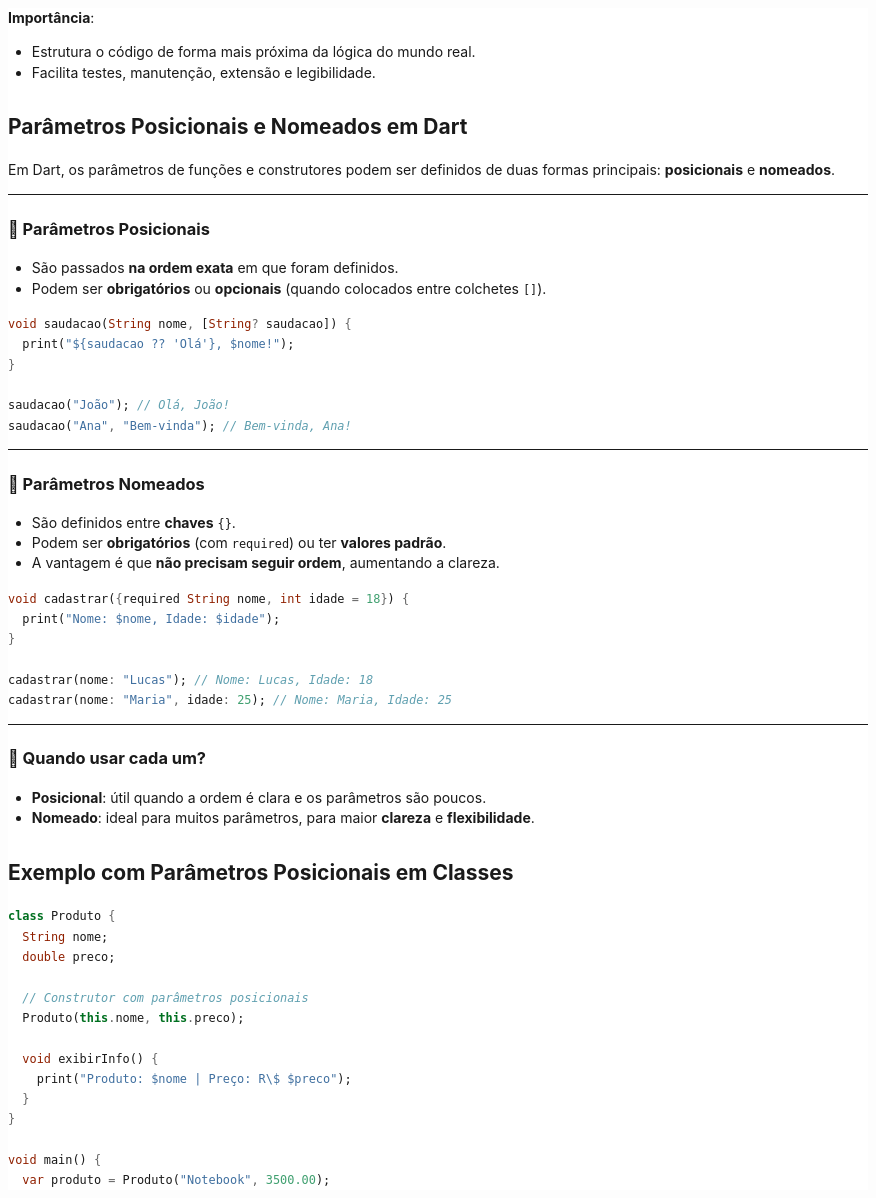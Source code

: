 **Importância**:
- Estrutura o código de forma mais próxima da lógica do mundo real.
- Facilita testes, manutenção, extensão e legibilidade.

## Parâmetros Posicionais e Nomeados em Dart

Em Dart, os parâmetros de funções e construtores podem ser definidos de duas formas principais: **posicionais** e **nomeados**.

---

### 🔹 Parâmetros Posicionais

- São passados **na ordem exata** em que foram definidos.
- Podem ser **obrigatórios** ou **opcionais** (quando colocados entre colchetes `[]`).

```dart
void saudacao(String nome, [String? saudacao]) {
  print("${saudacao ?? 'Olá'}, $nome!");
}

saudacao("João"); // Olá, João!
saudacao("Ana", "Bem-vinda"); // Bem-vinda, Ana!
```

---

### 🔹 Parâmetros Nomeados

- São definidos entre **chaves** `{}`.
- Podem ser **obrigatórios** (com `required`) ou ter **valores padrão**.
- A vantagem é que **não precisam seguir ordem**, aumentando a clareza.

```dart
void cadastrar({required String nome, int idade = 18}) {
  print("Nome: $nome, Idade: $idade");
}

cadastrar(nome: "Lucas"); // Nome: Lucas, Idade: 18
cadastrar(nome: "Maria", idade: 25); // Nome: Maria, Idade: 25
```

---

### 📌 Quando usar cada um?

- **Posicional**: útil quando a ordem é clara e os parâmetros são poucos.
- **Nomeado**: ideal para muitos parâmetros, para maior **clareza** e **flexibilidade**.

## Exemplo com Parâmetros Posicionais em Classes

```dart
class Produto {
  String nome;
  double preco;

  // Construtor com parâmetros posicionais
  Produto(this.nome, this.preco);

  void exibirInfo() {
    print("Produto: $nome | Preço: R\$ $preco");
  }
}

void main() {
  var produto = Produto("Notebook", 3500.00);
```